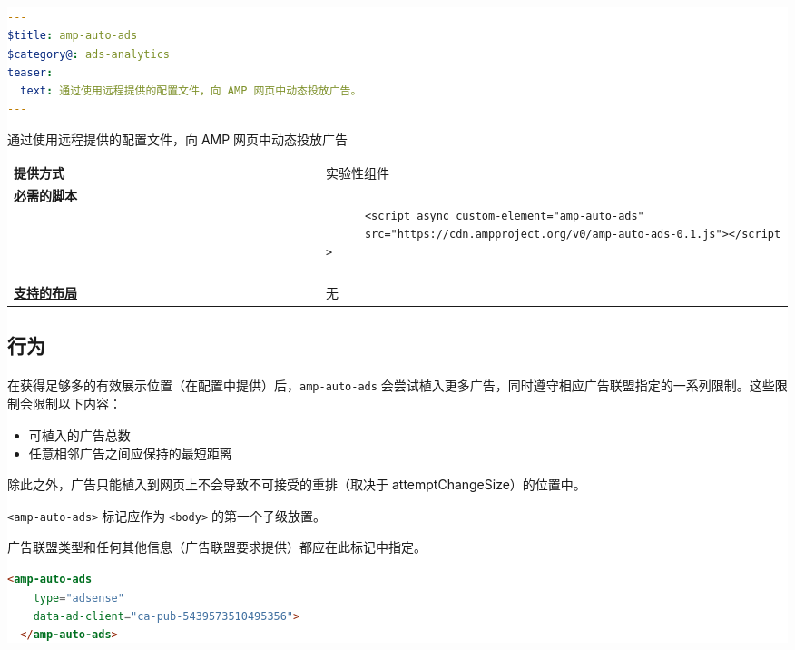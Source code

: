 ```yaml
---
$title: amp-auto-ads
$category@: ads-analytics
teaser:
  text: 通过使用远程提供的配置文件，向 AMP 网页中动态投放广告。
---
```







通过使用远程提供的配置文件，向 AMP 网页中动态投放广告

<table>
  <tr>
    <td class="col-fourty"><strong>提供方式</strong></td>
    <td>实验性组件</td>
  </tr>
  <tr>
    <td width="40%"><strong>必需的脚本</strong></td>
    <td>
    <code>
      &lt;script async custom-element="amp-auto-ads"
      src="https://cdn.ampproject.org/v0/amp-auto-ads-0.1.js">&lt;/script>
    </code>
      </td>
    </tr>
    <tr>
      <td class="col-fourty">
        <strong>
          <a href="../../../documentation/guides-and-tutorials/develop/style_and_layout/control_layout.md">支持的布局</a>
        </strong>
      </td>
      <td>无</td>
    </tr>
  </table>


## 行为

在获得足够多的有效展示位置（在配置中提供）后，`amp-auto-ads` 会尝试植入更多广告，同时遵守相应广告联盟指定的一系列限制。这些限制会限制以下内容：

* 可植入的广告总数
* 任意相邻广告之间应保持的最短距离

除此之外，广告只能植入到网页上不会导致不可接受的重排（取决于 attemptChangeSize）的位置中。

`<amp-auto-ads>` 标记应作为 `<body>` 的第一个子级放置。

广告联盟类型和任何其他信息（广告联盟要求提供）都应在此标记中指定。
```html
<amp-auto-ads
    type="adsense"
    data-ad-client="ca-pub-5439573510495356">
  </amp-auto-ads>
```
